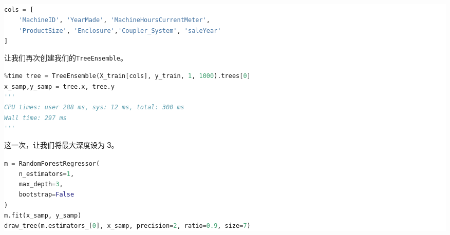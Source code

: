 ```py
cols = [
    'MachineID', 'YearMade', 'MachineHoursCurrentMeter',
    'ProductSize', 'Enclosure','Coupler_System', 'saleYear'
]
```

让我们再次创建我们的`TreeEnsemble`。

```py
%time tree = TreeEnsemble(X_train[cols], y_train, 1, 1000).trees[0]
x_samp,y_samp = tree.x, tree.y
'''
CPU times: user 288 ms, sys: 12 ms, total: 300 ms
Wall time: 297 ms
'''
```

这一次，让我们将最大深度设为 3。

```py
m = RandomForestRegressor(
    n_estimators=1, 
    max_depth=3, 
    bootstrap=False
)
m.fit(x_samp, y_samp)
draw_tree(m.estimators_[0], x_samp, precision=2, ratio=0.9, size=7)
```
